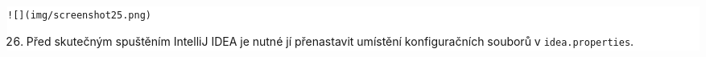     ![](img/screenshot25.png)

26. Před skutečným spuštěním IntelliJ IDEA je nutné jí přenastavit
    umístění konfiguračních souborů v `idea.properties`.
        